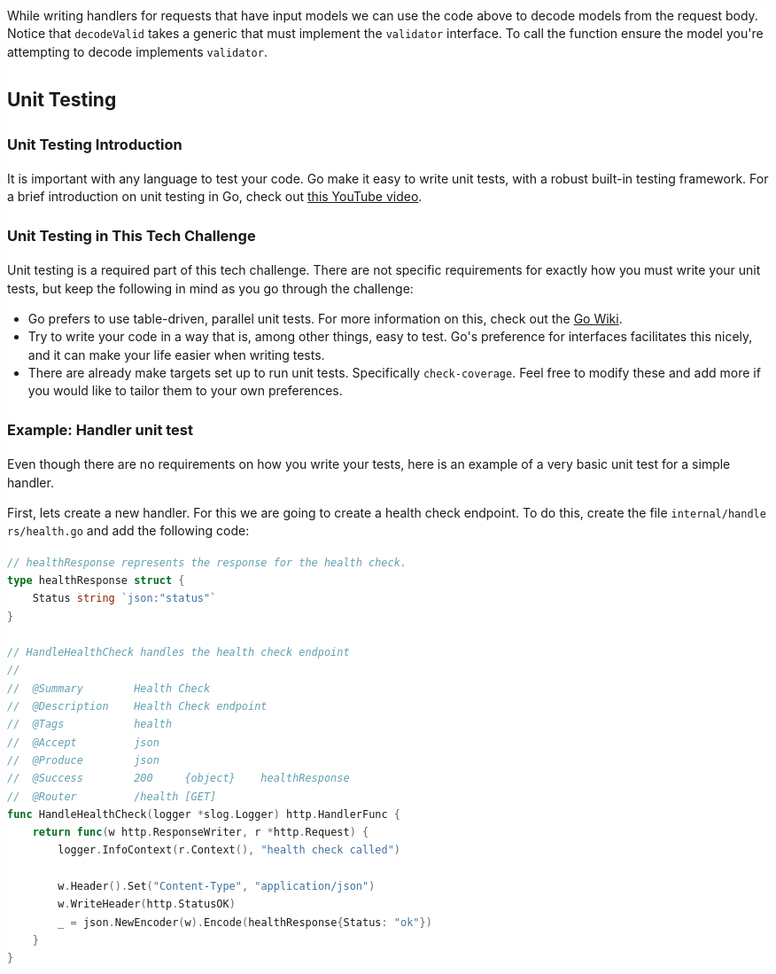 While writing handlers for requests that have input models we can use the code above to decode
models from the request body. Notice that `decodeValid` takes a generic that must implement the
`validator` interface. To call the function ensure the model you're attempting to decode implements
`validator`.

## Unit Testing

### Unit Testing Introduction

It is important with any language to test your code. Go make it easy to write unit tests, with a
robust built-in testing framework. For a brief introduction on unit testing in Go, check
out [this YouTube video](https://www.youtube.com/watch?v=FjkSJ1iXKpg).

### Unit Testing in This Tech Challenge

Unit testing is a required part of this tech challenge. There are not specific requirements for
exactly how you must write your unit tests, but keep the following in mind as you go through the
challenge:

- Go prefers to use table-driven, parallel unit tests. For more information on this, check out
  the [Go Wiki](https://go.dev/wiki/TableDrivenTests).
- Try to write your code in a way that is, among other things, easy to test. Go's preference for
  interfaces facilitates this nicely, and it can make your life easier when writing tests.
- There are already make targets set up to run unit tests. Specifically `check-coverage`. Feel free
  to modify these and add more if you would like to tailor them to your own preferences.

### Example: Handler unit test

Even though there are no requirements on how you write your tests, here is an example of a very basic unit test for a simple handler.

First, lets create a new handler. For this we are going to create a health check endpoint. To do this, create the file `internal/handlers/health.go` and add the following code:

```go
// healthResponse represents the response for the health check.
type healthResponse struct {
	Status string `json:"status"`
}

// HandleHealthCheck handles the health check endpoint
//
//	@Summary		Health Check
//	@Description	Health Check endpoint
//	@Tags			health
//	@Accept			json
//	@Produce		json
//	@Success		200		{object}	healthResponse
//	@Router			/health	[GET]
func HandleHealthCheck(logger *slog.Logger) http.HandlerFunc {
    return func(w http.ResponseWriter, r *http.Request) {
        logger.InfoContext(r.Context(), "health check called")
        
        w.Header().Set("Content-Type", "application/json")
        w.WriteHeader(http.StatusOK)
        _ = json.NewEncoder(w).Encode(healthResponse{Status: "ok"})
    }
}
```
